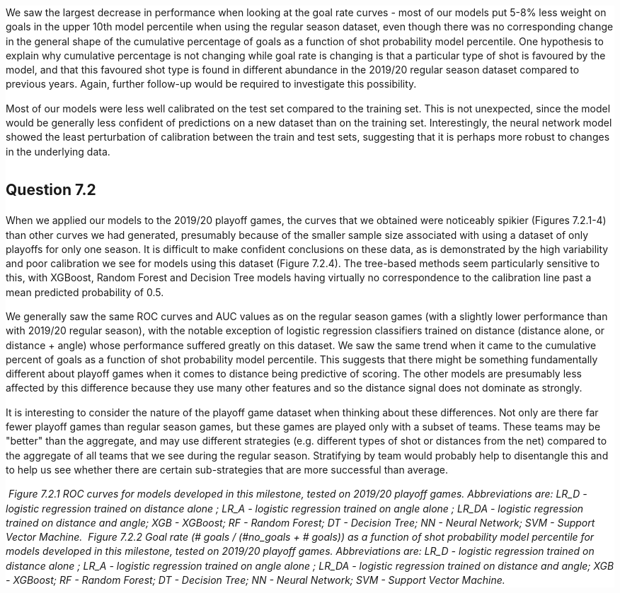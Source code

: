 We saw the largest decrease in performance when looking at the goal rate curves - most of our models put 5-8% less weight on goals in the upper 10th model percentile when using the regular season dataset, even though there was no corresponding change in the general shape of the cumulative percentage of goals as a function of shot probability model percentile. One hypothesis to explain why cumulative percentage is not changing while goal rate is changing is that a particular type of shot is favoured by the model, and that this favoured shot type is found in different abundance in the 2019/20 regular season dataset compared to previous years. Again, further follow-up would be required to investigate this possibility.

Most of our models were less well calibrated on the test set compared to the training set. This is not unexpected, since the model would be generally less confident of predictions on a new dataset than on the training set. Interestingly, the neural network model showed the least perturbation of calibration between the train and test sets, suggesting that it is perhaps more robust to changes in the underlying data.

## Question 7.2

When we applied our models to the 2019/20 playoff games, the curves that we obtained were noticeably spikier (Figures 7.2.1-4) than other curves we had generated, presumably because of the smaller sample size associated with using a dataset of only playoffs for only one season. It is difficult to make confident conclusions on these data, as is demonstrated by the high variability and poor calibration we see for models using this dataset (Figure 7.2.4). The tree-based methods seem particularly sensitive to this, with XGBoost, Random Forest and Decision Tree models having virtually no correspondence to the calibration line past a mean predicted probability of 0.5.

We generally saw the same ROC curves and AUC values as on the regular season games (with a slightly lower performance than with 2019/20 regular season), with the notable exception of logistic regression classifiers trained on distance (distance alone, or distance + angle) whose performance suffered greatly on this dataset. We saw the same trend when it came to the cumulative percent of goals as a function of shot probability model percentile. This suggests that there might be something fundamentally different about playoff games when it comes to distance being predictive of scoring. The other models are presumably less affected by this difference because they use many other features and so the distance signal does not dominate as strongly.

It is interesting to consider the nature of the playoff game dataset when thinking about these differences. Not only are there far fewer playoff games than regular season games, but these games are played only with a subset of teams. These teams may be "better" than the aggregate, and may use different strategies (e.g. different types of shot or distances from the net) compared to the aggregate of all teams that we see during the regular season. Stratifying by team would probably help to disentangle this and to help us see whether there are certain sub-strategies that are more successful than average.

<img src="/pngs/2-7-2a_ROC_curves.png" alt="">
<em>Figure 7.2.1 ROC curves for models developed in this milestone, tested on 2019/20 playoff games. Abbreviations are: LR_D - logistic regression trained on distance alone ; LR_A - logistic regression trained on angle alone ; LR_DA - logistic regression trained on distance and angle; XGB - XGBoost; RF - Random Forest; DT - Decision Tree; NN - Neural Network; SVM - Support Vector Machine.</em>

<img src="/pngs/2-7-2b_goal_rates.png" alt="">
<em>Figure 7.2.2 Goal rate (# goals / (#no_goals + # goals)) as a function of shot probability model percentile for models developed in this milestone, tested on 2019/20 playoff games. Abbreviations are: LR_D - logistic regression trained on distance alone ; LR_A - logistic regression trained on angle alone ; LR_DA - logistic regression trained on distance and angle; XGB - XGBoost; RF - Random Forest; DT - Decision Tree; NN - Neural Network; SVM - Support Vector Machine.</em>
